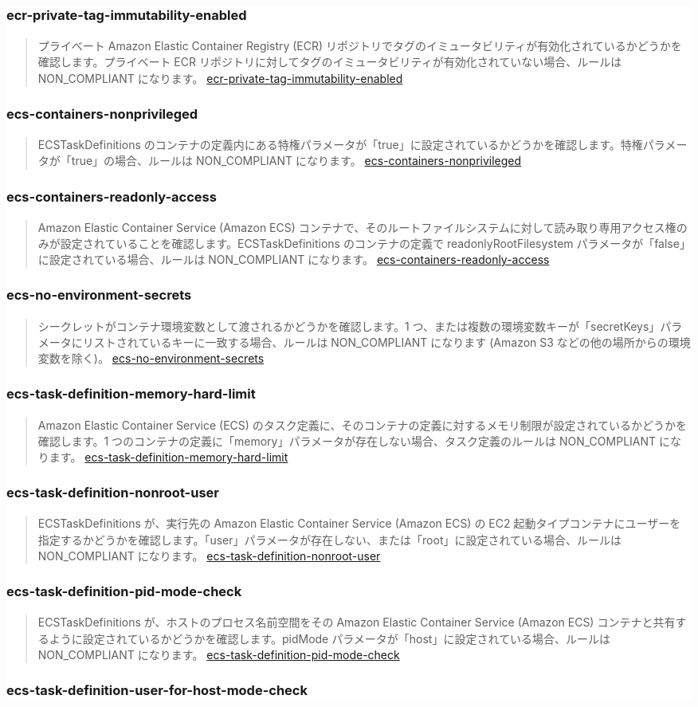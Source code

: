### ecr-private-tag-immutability-enabled

>プライベート Amazon Elastic Container Registry (ECR) リポジトリでタグのイミュータビリティが有効化されているかどうかを確認します。プライベート ECR リポジトリに対してタグのイミュータビリティが有効化されていない場合、ルールは NON_COMPLIANT になります。
>[ecr-private-tag-immutability-enabled](https://docs.aws.amazon.com/ja_jp/config/latest/developerguide/ecr-private-tag-immutability-enabled.html)

### ecs-containers-nonprivileged

>ECSTaskDefinitions のコンテナの定義内にある特権パラメータが「true」に設定されているかどうかを確認します。特権パラメータが「true」の場合、ルールは NON_COMPLIANT になります。
>[ecs-containers-nonprivileged](https://docs.aws.amazon.com/ja_jp/config/latest/developerguide/ecs-containers-nonprivileged.html)

### ecs-containers-readonly-access

>Amazon Elastic Container Service (Amazon ECS) コンテナで、そのルートファイルシステムに対して読み取り専用アクセス権のみが設定されていることを確認します。ECSTaskDefinitions のコンテナの定義で readonlyRootFilesystem パラメータが「false」に設定されている場合、ルールは NON_COMPLIANT になります。
>[ecs-containers-readonly-access](https://docs.aws.amazon.com/ja_jp/config/latest/developerguide/ecs-containers-readonly-access.html)

### ecs-no-environment-secrets

>シークレットがコンテナ環境変数として渡されるかどうかを確認します。1 つ、または複数の環境変数キーが「secretKeys」パラメータにリストされているキーに一致する場合、ルールは NON_COMPLIANT になります (Amazon S3 などの他の場所からの環境変数を除く)。
>[ecs-no-environment-secrets](https://docs.aws.amazon.com/ja_jp/config/latest/developerguide/ecs-no-environment-secrets.html)

### ecs-task-definition-memory-hard-limit

>Amazon Elastic Container Service (ECS) のタスク定義に、そのコンテナの定義に対するメモリ制限が設定されているかどうかを確認します。1 つのコンテナの定義に「memory」パラメータが存在しない場合、タスク定義のルールは NON_COMPLIANT になります。
>[ecs-task-definition-memory-hard-limit](https://docs.aws.amazon.com/ja_jp/config/latest/developerguide/ecs-task-definition-memory-hard-limit.html)

### ecs-task-definition-nonroot-user

>ECSTaskDefinitions が、実行先の Amazon Elastic Container Service (Amazon ECS) の EC2 起動タイプコンテナにユーザーを指定するかどうかを確認します。「user」パラメータが存在しない、または「root」に設定されている場合、ルールは NON_COMPLIANT になります。
>[ecs-task-definition-nonroot-user](https://docs.aws.amazon.com/ja_jp/config/latest/developerguide/ecs-task-definition-nonroot-user.html)

### ecs-task-definition-pid-mode-check

>ECSTaskDefinitions が、ホストのプロセス名前空間をその Amazon Elastic Container Service (Amazon ECS) コンテナと共有するように設定されているかどうかを確認します。pidMode パラメータが「host」に設定されている場合、ルールは NON_COMPLIANT になります。
>[ecs-task-definition-pid-mode-check](https://docs.aws.amazon.com/ja_jp/config/latest/developerguide/ecs-task-definition-pid-mode-check.html)

### ecs-task-definition-user-for-host-mode-check

